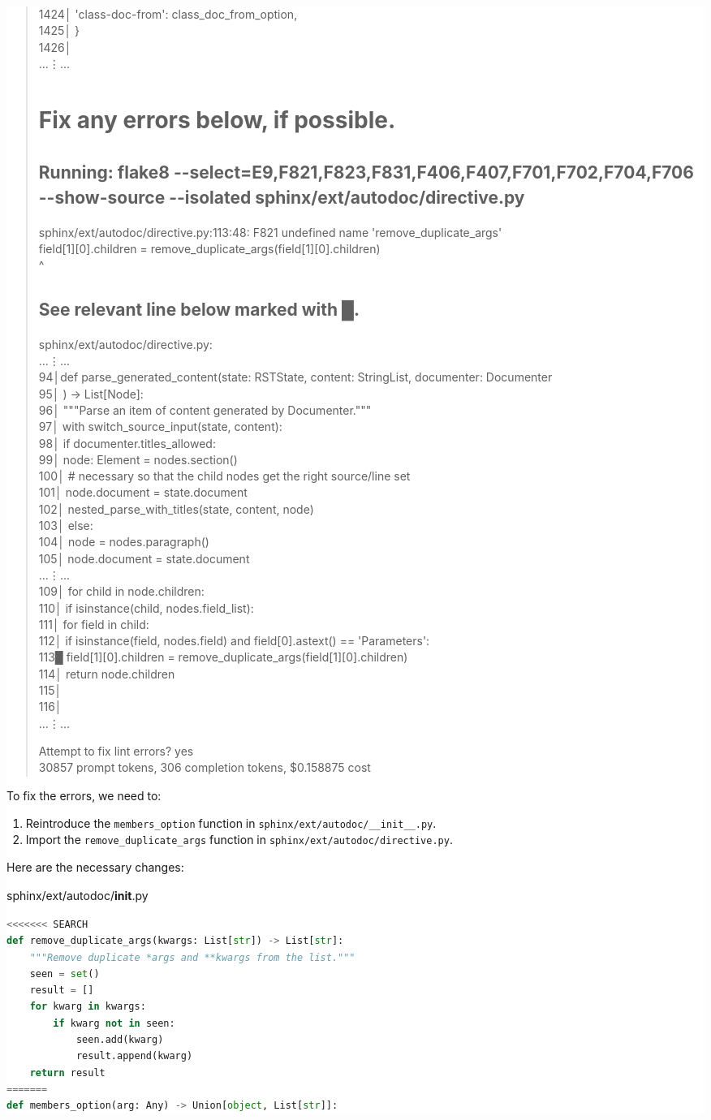> 1424│        'class-doc-from': class_doc_from_option,  
> 1425│    }  
> 1426│  
> ...⋮...  
>  
>  
> # Fix any errors below, if possible.  
>  
> ## Running: flake8 --select=E9,F821,F823,F831,F406,F407,F701,F702,F704,F706 --show-source --isolated sphinx/ext/autodoc/directive.py  
>  
> sphinx/ext/autodoc/directive.py:113:48: F821 undefined name 'remove_duplicate_args'  
> field[1][0].children = remove_duplicate_args(field[1][0].children)  
> ^  
>  
> ## See relevant line below marked with █.  
>  
> sphinx/ext/autodoc/directive.py:  
> ...⋮...  
> 94│def parse_generated_content(state: RSTState, content: StringList, documenter: Documenter  
> 95│                            ) -> List[Node]:  
> 96│    """Parse an item of content generated by Documenter."""  
> 97│    with switch_source_input(state, content):  
> 98│        if documenter.titles_allowed:  
> 99│            node: Element = nodes.section()  
> 100│            # necessary so that the child nodes get the right source/line set  
> 101│            node.document = state.document  
> 102│            nested_parse_with_titles(state, content, node)  
> 103│        else:  
> 104│            node = nodes.paragraph()  
> 105│            node.document = state.document  
> ...⋮...  
> 109│        for child in node.children:  
> 110│            if isinstance(child, nodes.field_list):  
> 111│                for field in child:  
> 112│                    if isinstance(field, nodes.field) and field[0].astext() == 'Parameters':  
> 113█                        field[1][0].children = remove_duplicate_args(field[1][0].children)  
> 114│        return node.children  
> 115│  
> 116│  
> ...⋮...  
>  
> Attempt to fix lint errors? yes  
> 30857 prompt tokens, 306 completion tokens, $0.158875 cost  

To fix the errors, we need to:

1. Reintroduce the `members_option` function in `sphinx/ext/autodoc/__init__.py`.
2. Import the `remove_duplicate_args` function in `sphinx/ext/autodoc/directive.py`.

Here are the necessary changes:

sphinx/ext/autodoc/__init__.py
```python
<<<<<<< SEARCH
def remove_duplicate_args(kwargs: List[str]) -> List[str]:
    """Remove duplicate *args and **kwargs from the list."""
    seen = set()
    result = []
    for kwarg in kwargs:
        if kwarg not in seen:
            seen.add(kwarg)
            result.append(kwarg)
    return result
=======
def members_option(arg: Any) -> Union[object, List[str]]:
```